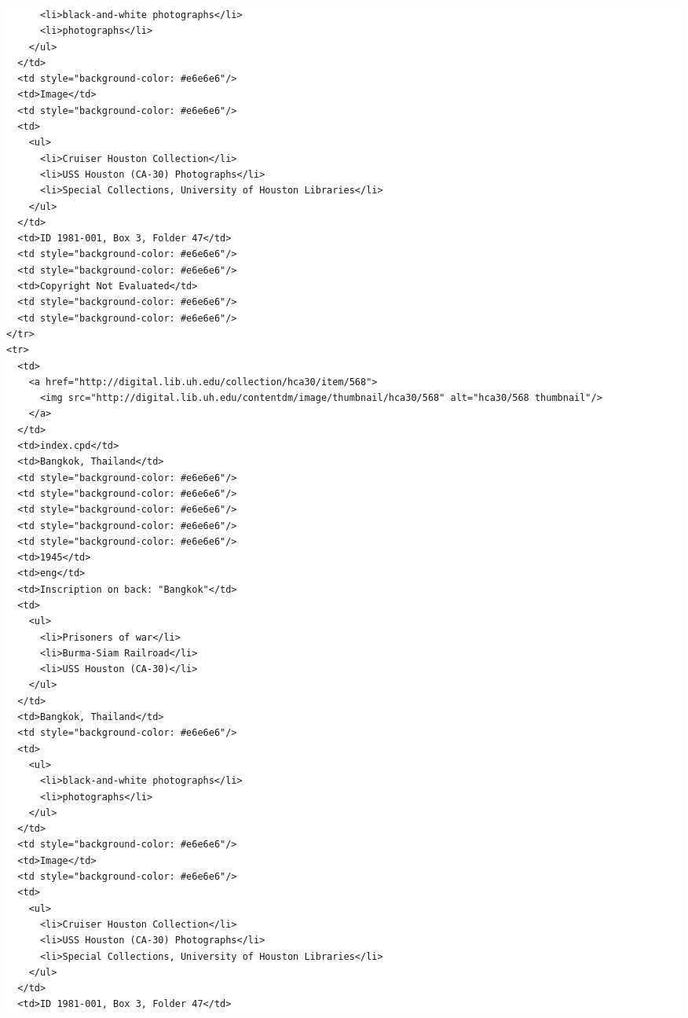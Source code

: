           <li>black-and-white photographs</li>
          <li>photographs</li>
        </ul>
      </td>
      <td style="background-color: #e6e6e6"/>
      <td>Image</td>
      <td style="background-color: #e6e6e6"/>
      <td>
        <ul>
          <li>Cruiser Houston Collection</li>
          <li>USS Houston (CA-30) Photographs</li>
          <li>Special Collections, University of Houston Libraries</li>
        </ul>
      </td>
      <td>ID 1981-001, Box 3, Folder 47</td>
      <td style="background-color: #e6e6e6"/>
      <td style="background-color: #e6e6e6"/>
      <td>Copyright Not Evaluated</td>
      <td style="background-color: #e6e6e6"/>
      <td style="background-color: #e6e6e6"/>
    </tr>
    <tr>
      <td>
        <a href="http://digital.lib.uh.edu/collection/hca30/item/568">
          <img src="http://digital.lib.uh.edu/contentdm/image/thumbnail/hca30/568" alt="hca30/568 thumbnail"/>
        </a>
      </td>
      <td>index.cpd</td>
      <td>Bangkok, Thailand</td>
      <td style="background-color: #e6e6e6"/>
      <td style="background-color: #e6e6e6"/>
      <td style="background-color: #e6e6e6"/>
      <td style="background-color: #e6e6e6"/>
      <td style="background-color: #e6e6e6"/>
      <td>1945</td>
      <td>eng</td>
      <td>Inscription on back: "Bangkok"</td>
      <td>
        <ul>
          <li>Prisoners of war</li>
          <li>Burma-Siam Railroad</li>
          <li>USS Houston (CA-30)</li>
        </ul>
      </td>
      <td>Bangkok, Thailand</td>
      <td style="background-color: #e6e6e6"/>
      <td>
        <ul>
          <li>black-and-white photographs</li>
          <li>photographs</li>
        </ul>
      </td>
      <td style="background-color: #e6e6e6"/>
      <td>Image</td>
      <td style="background-color: #e6e6e6"/>
      <td>
        <ul>
          <li>Cruiser Houston Collection</li>
          <li>USS Houston (CA-30) Photographs</li>
          <li>Special Collections, University of Houston Libraries</li>
        </ul>
      </td>
      <td>ID 1981-001, Box 3, Folder 47</td>